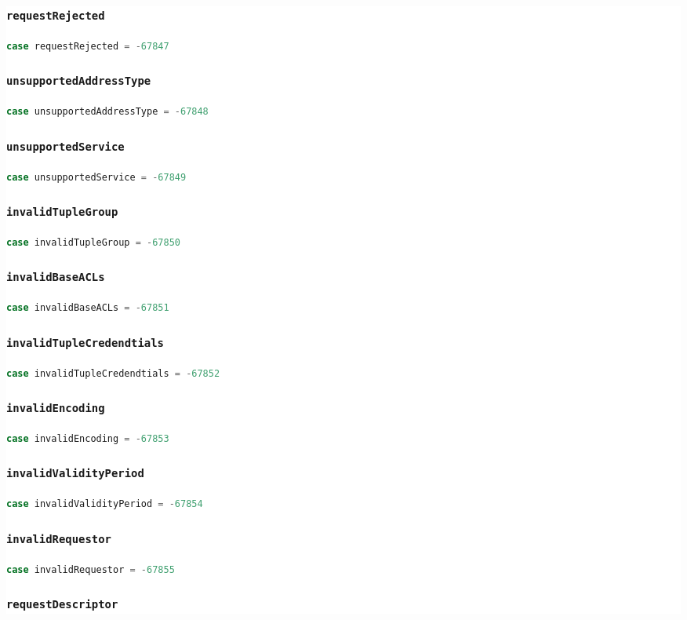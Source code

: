 ### `requestRejected`

```swift
case requestRejected = -67847
```

### `unsupportedAddressType`

```swift
case unsupportedAddressType = -67848
```

### `unsupportedService`

```swift
case unsupportedService = -67849
```

### `invalidTupleGroup`

```swift
case invalidTupleGroup = -67850
```

### `invalidBaseACLs`

```swift
case invalidBaseACLs = -67851
```

### `invalidTupleCredendtials`

```swift
case invalidTupleCredendtials = -67852
```

### `invalidEncoding`

```swift
case invalidEncoding = -67853
```

### `invalidValidityPeriod`

```swift
case invalidValidityPeriod = -67854
```

### `invalidRequestor`

```swift
case invalidRequestor = -67855
```

### `requestDescriptor`
